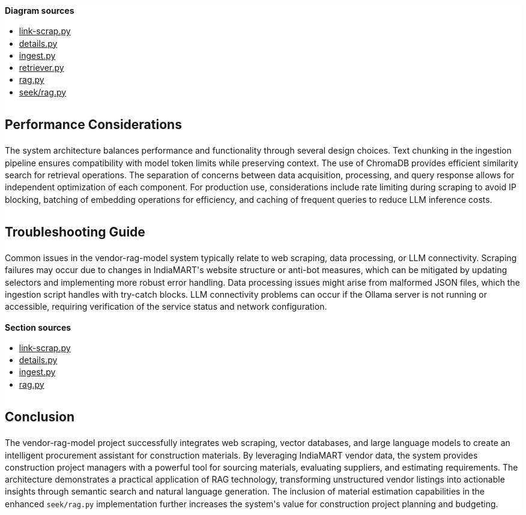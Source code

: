 **Diagram sources**
- [link-scrap.py](file://link-scrap.py)
- [details.py](file://details.py)
- [ingest.py](file://ingest.py)
- [retriever.py](file://retriever.py)
- [rag.py](file://rag.py)
- [seek/rag.py](file://seek/rag.py)

## Performance Considerations
The system architecture balances performance and functionality through several design choices. Text chunking in the ingestion pipeline ensures compatibility with model token limits while preserving context. The use of ChromaDB provides efficient similarity search for retrieval operations. The separation of concerns between data acquisition, processing, and query response allows for independent optimization of each component. For production use, considerations include rate limiting during scraping to avoid IP blocking, batching of embedding operations for efficiency, and caching of frequent queries to reduce LLM inference costs.

## Troubleshooting Guide
Common issues in the vendor-rag-model system typically relate to web scraping, data processing, or LLM connectivity. Scraping failures may occur due to changes in IndiaMART's website structure or anti-bot measures, which can be mitigated by updating selectors and implementing more robust error handling. Data processing issues might arise from malformed JSON files, which the ingestion script handles with try-catch blocks. LLM connectivity problems can occur if the Ollama server is not running or accessible, requiring verification of the service status and network configuration.

**Section sources**
- [link-scrap.py](file://link-scrap.py)
- [details.py](file://details.py)
- [ingest.py](file://ingest.py)
- [rag.py](file://rag.py)

## Conclusion
The vendor-rag-model project successfully integrates web scraping, vector databases, and large language models to create an intelligent procurement assistant for construction materials. By leveraging IndiaMART vendor data, the system provides construction project managers with a powerful tool for sourcing materials, evaluating suppliers, and estimating requirements. The architecture demonstrates a practical application of RAG technology, transforming unstructured vendor listings into actionable insights through semantic search and natural language generation. The inclusion of material estimation capabilities in the enhanced `seek/rag.py` implementation further increases the system's value for construction project planning and budgeting.